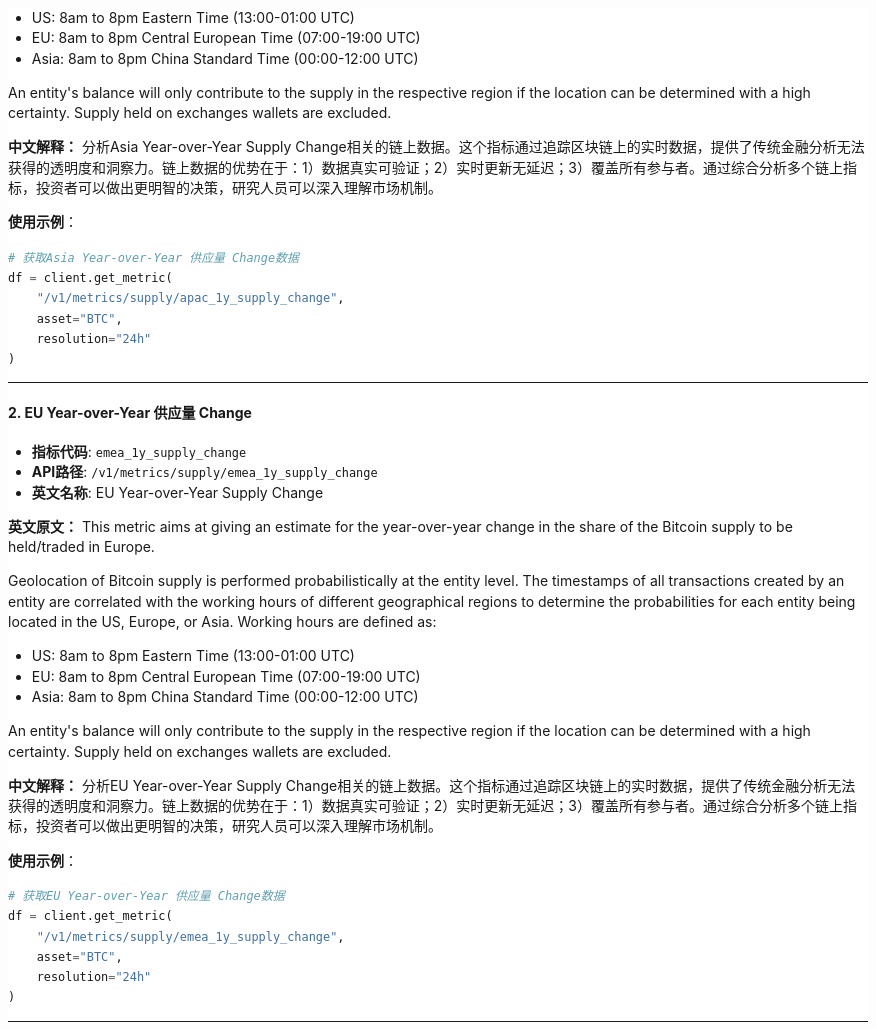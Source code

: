 * US: 8am to 8pm Eastern Time (13:00-01:00 UTC)
* EU: 8am to 8pm Central European Time (07:00-19:00 UTC)
* Asia: 8am to 8pm China Standard Time (00:00-12:00 UTC)

An entity&#x27;s balance will only contribute to the supply in the respective region if the location can be determined with a high certainty. Supply held on exchanges wallets are excluded.

**中文解释：**
分析Asia Year-over-Year Supply Change相关的链上数据。这个指标通过追踪区块链上的实时数据，提供了传统金融分析无法获得的透明度和洞察力。链上数据的优势在于：1）数据真实可验证；2）实时更新无延迟；3）覆盖所有参与者。通过综合分析多个链上指标，投资者可以做出更明智的决策，研究人员可以深入理解市场机制。

**使用示例**：
```python
# 获取Asia Year-over-Year 供应量 Change数据
df = client.get_metric(
    "/v1/metrics/supply/apac_1y_supply_change",
    asset="BTC",
    resolution="24h"
)
```

---

#### 2. EU Year-over-Year 供应量 Change

- **指标代码**: `emea_1y_supply_change`
- **API路径**: `/v1/metrics/supply/emea_1y_supply_change`
- **英文名称**: EU Year-over-Year Supply Change

**英文原文：**
This metric aims at giving an estimate for the year-over-year change in the share of the Bitcoin supply to be held/traded in Europe.

Geolocation of Bitcoin supply is performed probabilistically at the entity level. The timestamps of all transactions created by an entity are correlated with the working hours of different geographical regions to determine the probabilities for each entity being located in the US, Europe, or Asia. Working hours are defined as:

* US: 8am to 8pm Eastern Time (13:00-01:00 UTC)
* EU: 8am to 8pm Central European Time (07:00-19:00 UTC)
* Asia: 8am to 8pm China Standard Time (00:00-12:00 UTC)

An entity&#x27;s balance will only contribute to the supply in the respective region if the location can be determined with a high certainty. Supply held on exchanges wallets are excluded.

**中文解释：**
分析EU Year-over-Year Supply Change相关的链上数据。这个指标通过追踪区块链上的实时数据，提供了传统金融分析无法获得的透明度和洞察力。链上数据的优势在于：1）数据真实可验证；2）实时更新无延迟；3）覆盖所有参与者。通过综合分析多个链上指标，投资者可以做出更明智的决策，研究人员可以深入理解市场机制。

**使用示例**：
```python
# 获取EU Year-over-Year 供应量 Change数据
df = client.get_metric(
    "/v1/metrics/supply/emea_1y_supply_change",
    asset="BTC",
    resolution="24h"
)
```

---